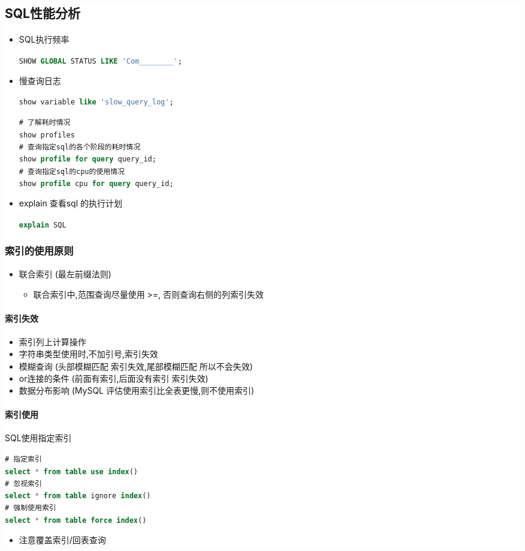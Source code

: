 ## SQL性能分析

* SQL执行频率

  ```sql
  SHOW GLOBAL STATUS LIKE 'Com________';
  ```

* 慢查询日志

  ```sql
  show variable like 'slow_query_log';
  ```

  ```sql
  # 了解耗时情况
  show profiles
  # 查询指定sql的各个阶段的耗时情况
  show profile for query query_id;
  # 查询指定sql的cpu的使用情况
  show profile cpu for query query_id;
  ```

* explain 查看sql 的执行计划

  ```sql
  explain SQL
  ```

### 索引的使用原则

* 联合索引 (最左前缀法则)

  * 联合索引中,范围查询尽量使用 >=, 否则查询右侧的列索引失效

#### 索引失效

  * 索引列上计算操作
  * 字符串类型使用时,不加引号,索引失效
  * 模糊查询 (头部模糊匹配 索引失效,尾部模糊匹配 所以不会失效)
  * or连接的条件 (前面有索引,后面没有索引  索引失效)
  * 数据分布影响 (MySQL 评估使用索引比全表更慢,则不使用索引)

#### 索引使用

SQL使用指定索引

```sql
# 指定索引
select * from table use index()
# 忽视索引
select * from table ignore index()
# 强制使用索引
select * from table force index()
```

* 注意覆盖索引/回表查询
